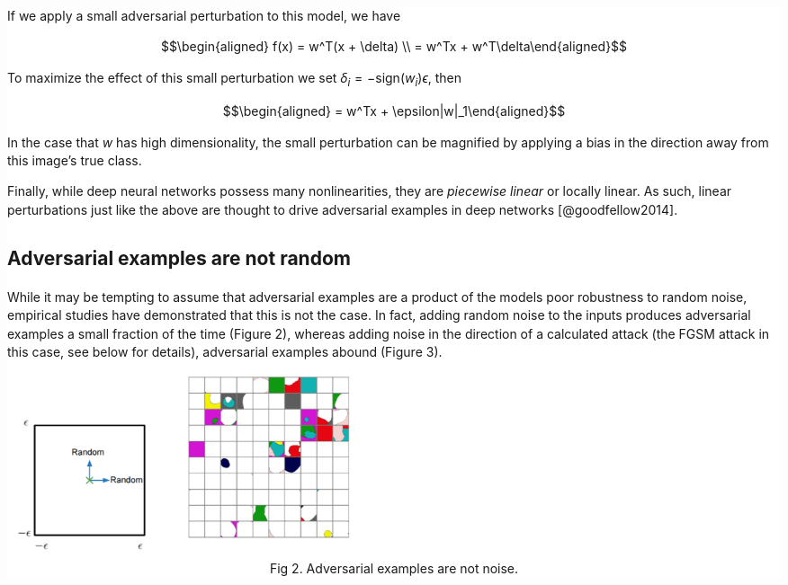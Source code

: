 If we apply a small adversarial perturbation to this model, we have

$$\begin{aligned}
f(x) = w^T(x + \delta) \\
= w^Tx + w^T\delta\end{aligned}$$

To maximize the effect of this small perturbation we set
$\delta_i = -\text{sign}(w_i)\epsilon$, then

$$\begin{aligned}
= w^Tx + \epsilon|w|_1\end{aligned}$$

In the case that $w$ has high dimensionality, the small perturbation can
be magnified by applying a bias in the direction away from this image’s
true class.

Finally, while deep neural networks possess many nonlinearities, they
are *piecewise linear* or locally linear. As such, linear perturbations
just like the above are thought to drive adversarial examples in deep
networks [@goodfellow2014].

## Adversarial examples are not random

While it may be tempting to assume that adversarial examples are a
product of the models poor robustness to random noise, empirical studies
have demonstrated that this is not the case. In fact, adding random
noise to the inputs produces adversarial examples a small fraction of
the time (Figure 2), whereas adding noise in the
direction of a calculated attack (the FGSM attack in this case, see
below for details), adversarial examples abound (Figure
3).

<div class="imgcap">
	<img src="/assets/adversarial_lecture_notes/notnoise.png" width="45%">
	<div class="thecap" style="text-align:center">Fig 2. Adversarial examples are not noise.</div>
</div>


[^1]: One example: Members of the Wagner lab at Berkeley recently broke